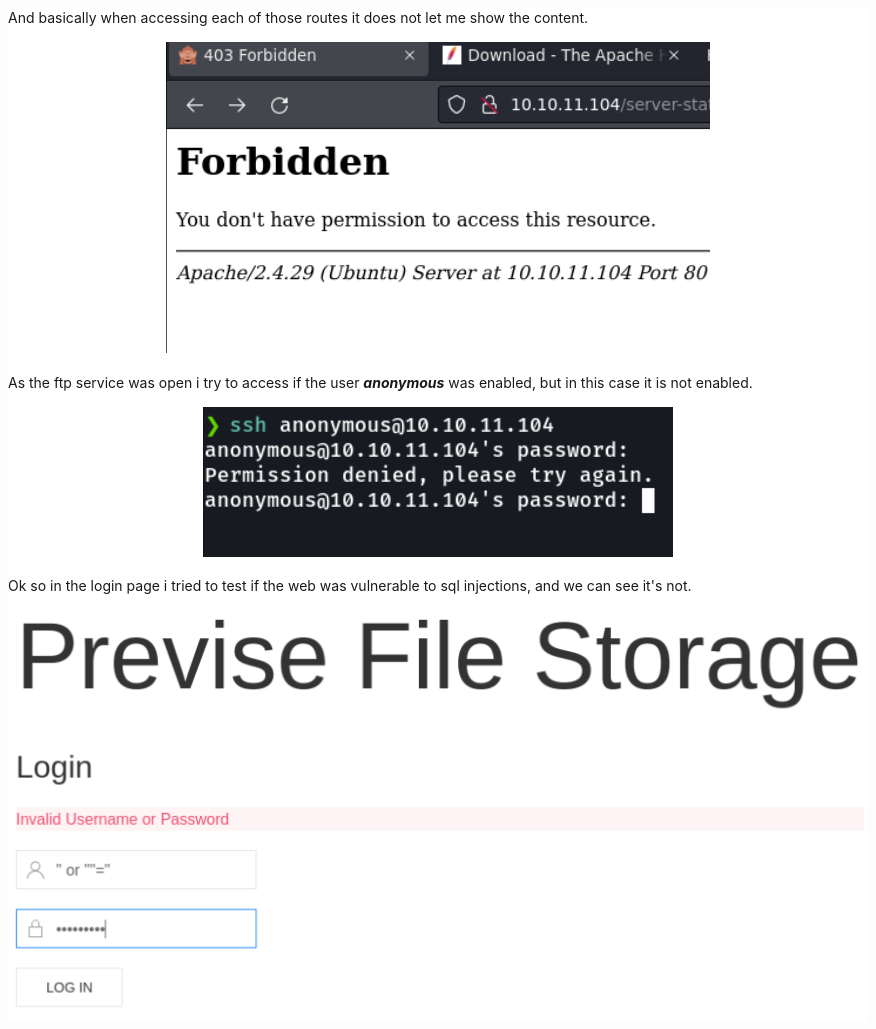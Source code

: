 And basically when accessing each of those routes it does not let me show the content.

<p align = "center">
<img src = "/assets/images/img-previse/captura13.png">
</p>

As the ftp service was open i try to access if the user ***anonymous*** was enabled, but in this case it is not enabled.

<p align = "center">
<img src = "/assets/images/img-previse/captura14.png">
</p>

Ok so in the login page i tried to test if the web was vulnerable to sql injections, and we can see it's not.

<p align = "center">
<img src = "/assets/images/img-previse/captura15.png">
</p>
